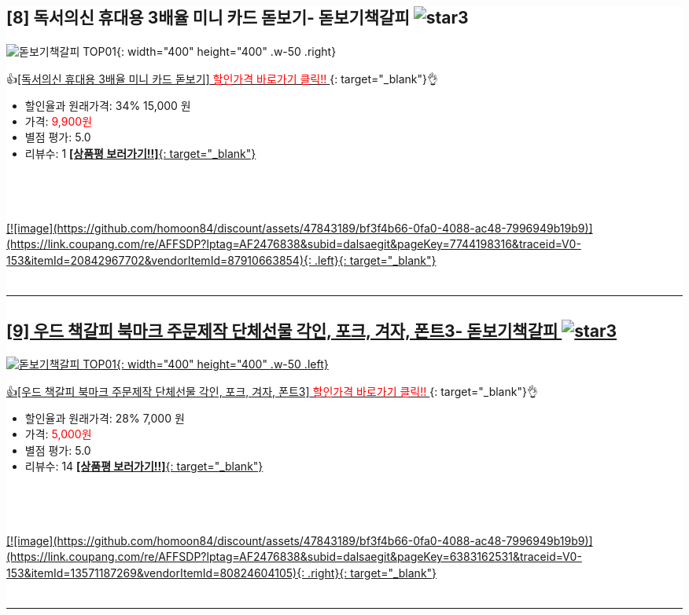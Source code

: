
        
       
## [8] 독서의신 휴대용 3배율 미니 카드 돋보기- 돋보기책갈피  <img width="81" alt="star3" src="https://user-images.githubusercontent.com/78655692/151471989-9e21d7a8-a7b6-44b0-b598-2bb204b56b00.png">

![돋보기책갈피 TOP01](https://thumbnail7.coupangcdn.com/thumbnails/remote/230x230ex/image/vendor_inventory/8008/c2b628229246e4eda43ae0771618a3df9962168817f6e658e2a29de270be.png){: width="400" height="400" .w-50 .right}


👍<a href="https://link.coupang.com/re/AFFSDP?lptag=AF2476838&subid=dalsaegit&pageKey=7744198316&traceid=V0-153&itemId=20842967702&vendorItemId=87910663854">[독서의신 휴대용 3배율 미니 카드 돋보기]<font color=red> 할인가격 바로가기 클릭!! </font></a>{: target="_blank"}👌
<br>
- 할인율과 원래가격: 34%  15,000   원
- 가격: <span style='color:red'>9,900원</span>
- 별점 평가: 5.0
- 리뷰수: 1 <a href="https://link.coupang.com/re/AFFSDP?lptag=AF2476838&subid=dalsaegit&pageKey=7744198316&traceid=V0-153&itemId=20842967702&vendorItemId=87910663854"> <strong>[상품평 보러가기!!]</strong>{: target="_blank"}
<br>
<br>
<br>
[![image](https://github.com/homoon84/discount/assets/47843189/bf3f4b66-0fa0-4088-ac48-7996949b19b9)](https://link.coupang.com/re/AFFSDP?lptag=AF2476838&subid=dalsaegit&pageKey=7744198316&traceid=V0-153&itemId=20842967702&vendorItemId=87910663854){: .left}{: target="_blank"}
<br>
<br>

---

        
       
## [9] 우드 책갈피 북마크 주문제작 단체선물 각인, 포크, 겨자, 폰트3- 돋보기책갈피  <img width="81" alt="star3" src="https://user-images.githubusercontent.com/78655692/151471989-9e21d7a8-a7b6-44b0-b598-2bb204b56b00.png">

![돋보기책갈피 TOP01](https://thumbnail10.coupangcdn.com/thumbnails/remote/230x230ex/image/vendor_inventory/21f3/d732953a41deed561fe7b32d89c20cd61c5070879abb2c1886ba40a1b1a8.jpg){: width="400" height="400" .w-50 .left}


👍<a href="https://link.coupang.com/re/AFFSDP?lptag=AF2476838&subid=dalsaegit&pageKey=6383162531&traceid=V0-153&itemId=13571187269&vendorItemId=80824604105">[우드 책갈피 북마크 주문제작 단체선물 각인, 포크, 겨자, 폰트3]<font color=red> 할인가격 바로가기 클릭!! </font></a>{: target="_blank"}👌
<br>
- 할인율과 원래가격: 28%  7,000   원
- 가격: <span style='color:red'>5,000원</span>
- 별점 평가: 5.0
- 리뷰수: 14 <a href="https://link.coupang.com/re/AFFSDP?lptag=AF2476838&subid=dalsaegit&pageKey=6383162531&traceid=V0-153&itemId=13571187269&vendorItemId=80824604105"> <strong>[상품평 보러가기!!]</strong>{: target="_blank"}
<br>
<br>
<br>
[![image](https://github.com/homoon84/discount/assets/47843189/bf3f4b66-0fa0-4088-ac48-7996949b19b9)](https://link.coupang.com/re/AFFSDP?lptag=AF2476838&subid=dalsaegit&pageKey=6383162531&traceid=V0-153&itemId=13571187269&vendorItemId=80824604105){: .right}{: target="_blank"}
<br>
<br>

---